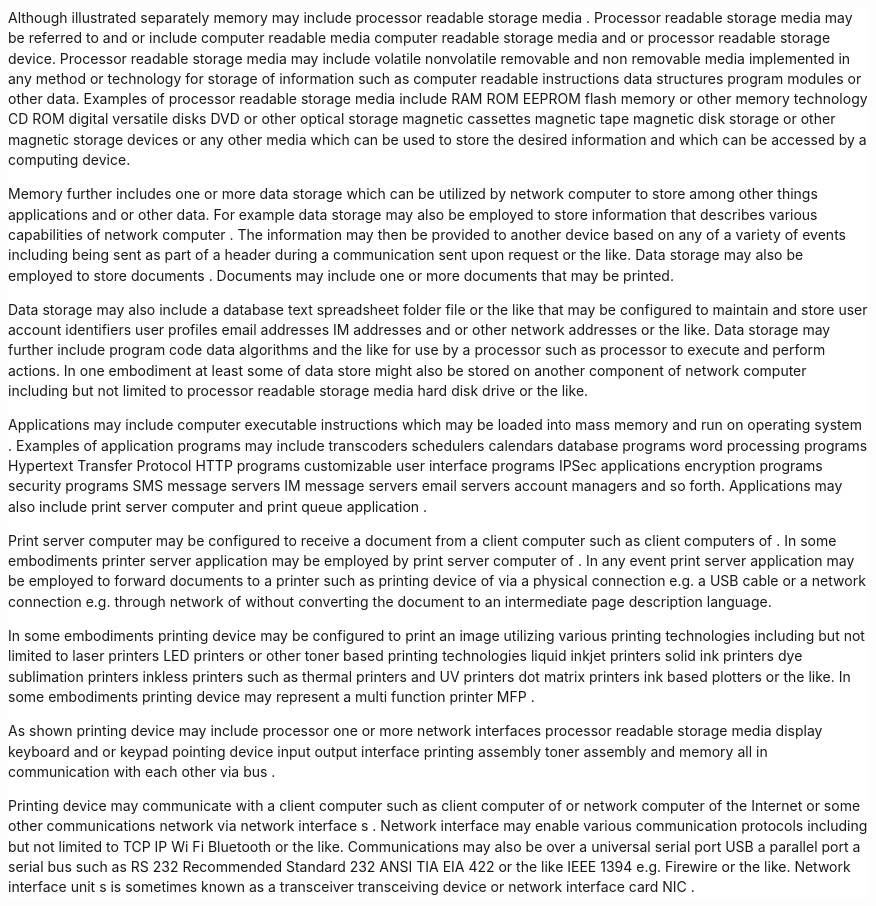 Although illustrated separately memory may include processor readable storage media . Processor readable storage media may be referred to and or include computer readable media computer readable storage media and or processor readable storage device. Processor readable storage media may include volatile nonvolatile removable and non removable media implemented in any method or technology for storage of information such as computer readable instructions data structures program modules or other data. Examples of processor readable storage media include RAM ROM EEPROM flash memory or other memory technology CD ROM digital versatile disks DVD or other optical storage magnetic cassettes magnetic tape magnetic disk storage or other magnetic storage devices or any other media which can be used to store the desired information and which can be accessed by a computing device.

Memory further includes one or more data storage which can be utilized by network computer to store among other things applications and or other data. For example data storage may also be employed to store information that describes various capabilities of network computer . The information may then be provided to another device based on any of a variety of events including being sent as part of a header during a communication sent upon request or the like. Data storage may also be employed to store documents . Documents may include one or more documents that may be printed.

Data storage may also include a database text spreadsheet folder file or the like that may be configured to maintain and store user account identifiers user profiles email addresses IM addresses and or other network addresses or the like. Data storage may further include program code data algorithms and the like for use by a processor such as processor to execute and perform actions. In one embodiment at least some of data store might also be stored on another component of network computer including but not limited to processor readable storage media hard disk drive or the like.

Applications may include computer executable instructions which may be loaded into mass memory and run on operating system . Examples of application programs may include transcoders schedulers calendars database programs word processing programs Hypertext Transfer Protocol HTTP programs customizable user interface programs IPSec applications encryption programs security programs SMS message servers IM message servers email servers account managers and so forth. Applications may also include print server computer and print queue application .

Print server computer may be configured to receive a document from a client computer such as client computers of . In some embodiments printer server application may be employed by print server computer of . In any event print server application may be employed to forward documents to a printer such as printing device of via a physical connection e.g. a USB cable or a network connection e.g. through network of without converting the document to an intermediate page description language.

In some embodiments printing device may be configured to print an image utilizing various printing technologies including but not limited to laser printers LED printers or other toner based printing technologies liquid inkjet printers solid ink printers dye sublimation printers inkless printers such as thermal printers and UV printers dot matrix printers ink based plotters or the like. In some embodiments printing device may represent a multi function printer MFP .

As shown printing device may include processor one or more network interfaces processor readable storage media display keyboard and or keypad pointing device input output interface printing assembly toner assembly and memory all in communication with each other via bus .

Printing device may communicate with a client computer such as client computer of or network computer of the Internet or some other communications network via network interface s . Network interface may enable various communication protocols including but not limited to TCP IP Wi Fi Bluetooth or the like. Communications may also be over a universal serial port USB a parallel port a serial bus such as RS 232 Recommended Standard 232 ANSI TIA EIA 422 or the like IEEE 1394 e.g. Firewire or the like. Network interface unit s is sometimes known as a transceiver transceiving device or network interface card NIC .

